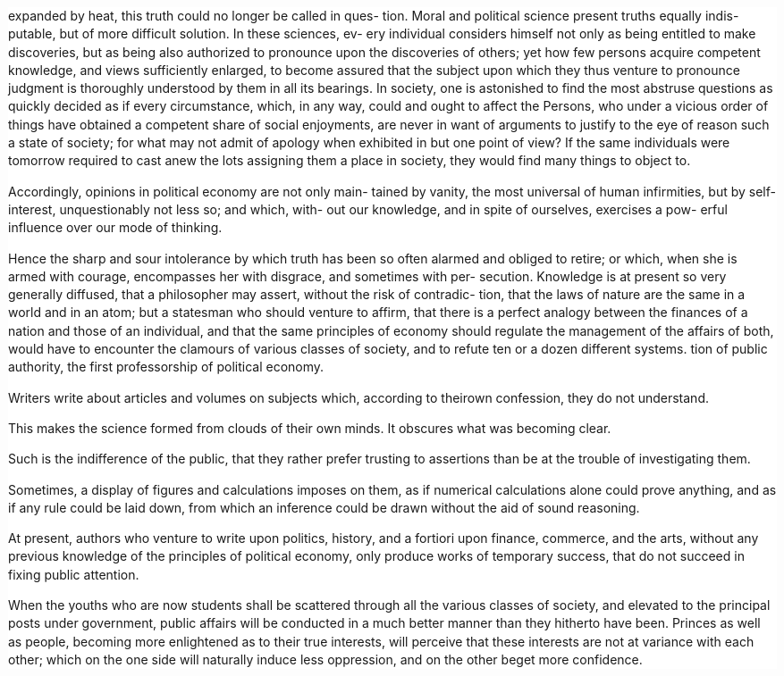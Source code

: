 expanded by heat, this truth could no longer be called in ques-
tion. Moral and political science present truths equally indis-
putable, but of more difficult solution. In these sciences, ev-
ery individual considers himself not only as being entitled to
make discoveries, but as being also authorized to pronounce
upon the discoveries of others; yet how few persons acquire
competent knowledge, and views sufficiently enlarged, to
become assured that the subject upon which they thus venture to pronounce judgment is thoroughly understood by them
in all its bearings. In society, one is astonished to find the most abstruse questions as quickly decided as if every circumstance, which, in any way, could and ought to affect the
Persons, who under a vicious order of things have obtained a competent share of social enjoyments, are never in want of arguments to justify to the eye of reason such a state of society; for what may not admit of apology when exhibited in but
one point of view? If the same individuals were tomorrow required to cast anew the lots assigning them a place in society, they would find many things to object to.

Accordingly, opinions in political economy are not only main-
tained by vanity, the most universal of human infirmities, but
by self-interest, unquestionably not less so; and which, with-
out our knowledge, and in spite of ourselves, exercises a pow-
erful influence over our mode of thinking. 

Hence the sharp and sour intolerance by which truth has been so often alarmed and obliged to retire; or which, when she is armed with courage, encompasses her with disgrace, and sometimes with per-
secution. Knowledge is at present so very generally diffused,
that a philosopher may assert, without the risk of contradic-
tion, that the laws of nature are the same in a world and in an
atom; but a statesman who should venture to affirm, that there
is a perfect analogy between the finances of a nation and those
of an individual, and that the same principles of economy should regulate the management of the affairs of both, would
have to encounter the clamours of various classes of society, and to refute ten or a dozen different systems. tion of public authority, the first professorship of political
economy.

Writers write about articles and volumes on subjects which, according to theirown confession, they do not understand. 

This makes the science formed from clouds of their own minds. It obscures what was becoming clear.

Such is the indifference of the public, that they rather prefer trusting to assertions than be at the trouble of investigating them. 

Sometimes, a display of figures and calculations imposes on them, as if numerical calculations alone could prove anything, and as if any rule could be laid down, from which an inference could be drawn without the aid of sound reasoning. 

At present, authors who venture to write upon politics, history, and a fortiori upon finance, commerce, and the arts,
without any previous knowledge of the principles of political economy, only produce works of temporary success, that do
not succeed in fixing public attention.

When the youths who are now students shall be scattered through all the various classes of society, and elevated to the
principal posts under government, public affairs will be conducted in a much better manner than they hitherto have been.
Princes as well as people, becoming more enlightened as to their true interests, will perceive that these interests are not at variance with each other; which on the one side will naturally
induce less oppression, and on the other beget more confidence.

